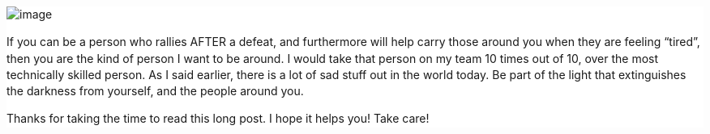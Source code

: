 ![image](https://user-images.githubusercontent.com/17350652/210042610-582df540-05a0-4000-b48f-f6b4dcd78ed4.png)


If you can be a person who rallies AFTER a defeat, and furthermore will help carry those around you when they are feeling “tired”, then you are the kind of person I want to be around. I would take that person on my team 10 times out of 10, over the most technically skilled person. As I said earlier, there is a lot of sad stuff out in the world today. Be part of the light that extinguishes the darkness from yourself, and the people around you.

Thanks for taking the time to read this long post. I hope it helps you! Take care!